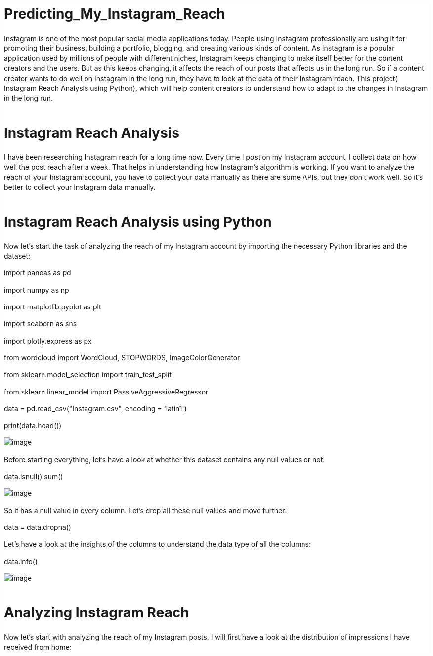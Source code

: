 # Predicting_My_Instagram_Reach
Instagram is one of the most popular social media applications today. People using Instagram professionally are using it for promoting their business, building a portfolio, blogging, and creating various kinds of content. As Instagram is a popular application used by millions of people with different niches, Instagram keeps changing to make itself better for the content creators and the users. But as this keeps changing, it affects the reach of our posts that affects us in the long run. So if a content creator wants to do well on Instagram in the long run, they have to look at the data of their Instagram reach. This project( Instagram Reach Analysis using Python), which will help content creators to understand how to adapt to the changes in Instagram in the long run.

# Instagram Reach Analysis
I have been researching Instagram reach for a long time now. Every time I post on my Instagram account, I collect data on how well the post reach after a week. That helps in understanding how Instagram’s algorithm is working. If you want to analyze the reach of your Instagram account, you have to collect your data manually as there are some APIs, but they don’t work well. So it’s better to collect your Instagram data manually.

# Instagram Reach Analysis using Python
Now let’s start the task of analyzing the reach of my Instagram account by importing the necessary Python libraries and the dataset:

import pandas as pd </p>
import numpy as np </p>
import matplotlib.pyplot as plt </p>
import seaborn as sns </p>
import plotly.express as px </p>
from wordcloud import WordCloud, STOPWORDS, ImageColorGenerator </p>
from sklearn.model_selection import train_test_split </p>
from sklearn.linear_model import PassiveAggressiveRegressor </p>

data = pd.read_csv("Instagram.csv", encoding = 'latin1') </p>
print(data.head()) </p>
![image](https://github.com/KalyanKumarBhogi/Predicting_My_Instagram_Reach/assets/144279085/4302a473-3db9-46d9-8dc2-bdd3f0a03396)

Before starting everything, let’s have a look at whether this dataset contains any null values or not: </p>
data.isnull().sum() </p>
![image](https://github.com/KalyanKumarBhogi/Predicting_My_Instagram_Reach/assets/144279085/6ea542ba-af35-451a-9d53-208eb8356d65)

So it has a null value in every column. Let’s drop all these null values and move further: </p>
data = data.dropna() </p>

Let’s have a look at the insights of the columns to understand the data type of all the columns: </p>
data.info() </p>
![image](https://github.com/KalyanKumarBhogi/Predicting_My_Instagram_Reach/assets/144279085/146382b4-6f1e-4fbc-8465-e7ecf8b0f1a8)

# Analyzing Instagram Reach
Now let’s start with analyzing the reach of my Instagram posts. I will first have a look at the distribution of impressions I have received from home:  </p>
